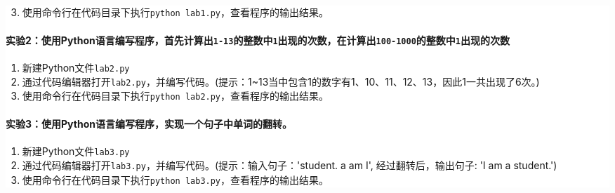 3. 使用命令行在代码目录下执行`python lab1.py`，查看程序的输出结果。

#### 实验2：使用Python语言编写程序，首先计算出`1-13`的整数中`1`出现的次数，在计算出`100-1000`的整数中`1`出现的次数

1. 新建Python文件`lab2.py`
2. 通过代码编辑器打开`lab2.py`，并编写代码。(提示：1~13当中包含1的数字有1、10、11、12、13，因此1一共出现了6次。)
3. 使用命令行在代码目录下执行`python lab2.py`，查看程序的输出结果。

#### 实验3：使用Python语言编写程序，实现一个句子中单词的翻转。

1. 新建Python文件`lab3.py`
2. 通过代码编辑器打开`lab3.py`，并编写代码。(提示：输入句子：'student. a am I', 经过翻转后，输出句子: 'I am a student.')
3. 使用命令行在代码目录下执行`python lab3.py`，查看程序的输出结果。
